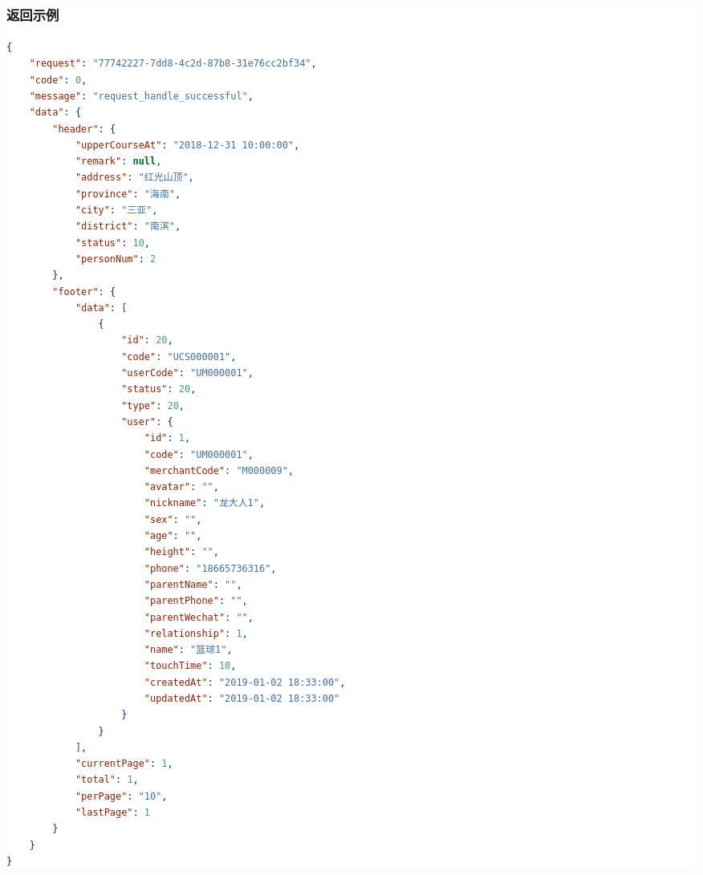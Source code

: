 ### 返回示例

```json
{
    "request": "77742227-7dd8-4c2d-87b8-31e76cc2bf34",
    "code": 0,
    "message": "request_handle_successful",
    "data": {
        "header": {
            "upperCourseAt": "2018-12-31 10:00:00",
            "remark": null,
            "address": "红光山顶",
            "province": "海南",
            "city": "三亚",
            "district": "南滨",
            "status": 10,
            "personNum": 2
        },
        "footer": {
            "data": [
                {
                    "id": 20,
                    "code": "UCS000001",
                    "userCode": "UM000001",
                    "status": 20,
                    "type": 20,
                    "user": {
                        "id": 1,
                        "code": "UM000001",
                        "merchantCode": "M000009",
                        "avatar": "",
                        "nickname": "龙大人1",
                        "sex": "",
                        "age": "",
                        "height": "",
                        "phone": "18665736316",
                        "parentName": "",
                        "parentPhone": "",
                        "parentWechat": "",
                        "relationship": 1,
                        "name": "篮球1",
                        "touchTime": 10,
                        "createdAt": "2019-01-02 18:33:00",
                        "updatedAt": "2019-01-02 18:33:00"
                    }
                }
            ],
            "currentPage": 1,
            "total": 1,
            "perPage": "10",
            "lastPage": 1
        }
    }
}
```
